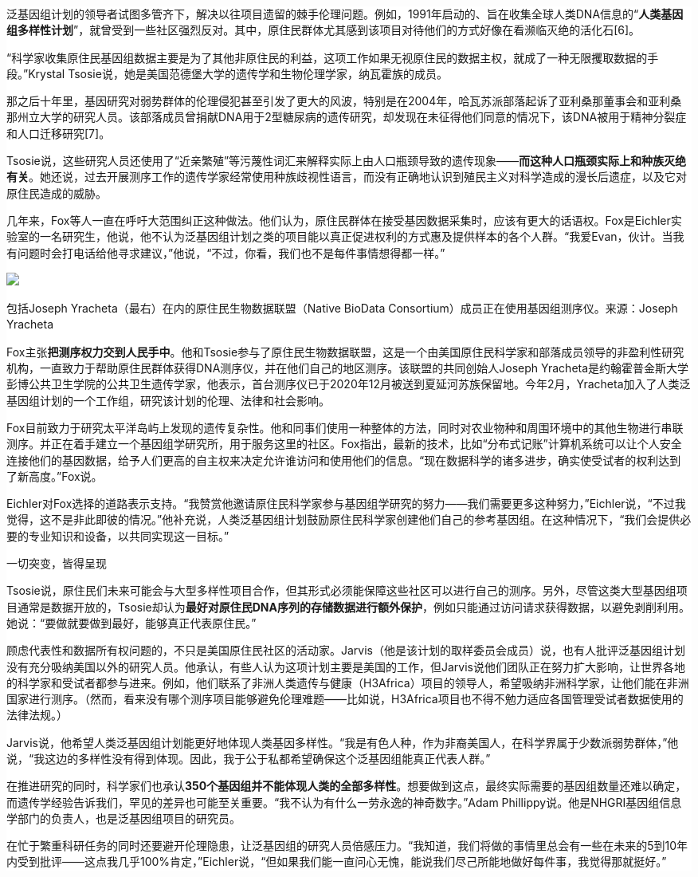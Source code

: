 
泛基因组计划的领导者试图多管齐下，解决以往项目遗留的棘手伦理问题。例如，1991年启动的、旨在收集全球人类DNA信息的“**人类基因组多样性计划**”，就曾受到一些社区强烈反对。其中，原住民群体尤其感到该项目对待他们的方式好像在看濒临灭绝的活化石[6]。

  

“科学家收集原住民基因组数据主要是为了其他非原住民的利益，这项工作如果无视原住民的数据主权，就成了一种无限攫取数据的手段。”Krystal Tsosie说，她是美国范德堡大学的遗传学和生物伦理学家，纳瓦霍族的成员。

  

那之后十年里，基因研究对弱势群体的伦理侵犯甚至引发了更大的风波，特别是在2004年，哈瓦苏派部落起诉了亚利桑那董事会和亚利桑那州立大学的研究人员。该部落成员曾捐献DNA用于2型糖尿病的遗传研究，却发现在未征得他们同意的情况下，该DNA被用于精神分裂症和人口迁移研究[7]。

  

Tsosie说，这些研究人员还使用了“近亲繁殖”等污蔑性词汇来解释实际上由人口瓶颈导致的遗传现象——**而这种人口瓶颈实际上和种族灭绝有关**。她还说，过去开展测序工作的遗传学家经常使用种族歧视性语言，而没有正确地认识到殖民主义对科学造成的漫长后遗症，以及它对原住民造成的威胁。

  

几年来，Fox等人一直在呼吁大范围纠正这种做法。他们认为，原住民群体在接受基因数据采集时，应该有更大的话语权。Fox是Eichler实验室的一名研究生，他说，他不认为泛基因组计划之类的项目能以真正促进权利的方式惠及提供样本的各个人群。“我爱Evan，伙计。当我有问题时会打电话给他寻求建议，”他说，“不过，你看，我们也不是每件事情想得都一样。”

  

![](https://img.huxiucdn.com/article/content/202204/25/124524546031.jpg?imageView2/2/w/1000/format/jpg/interlace/1/q/85)

包括Joseph Yracheta（最右）在内的原住民生物数据联盟（Native BioData Consortium）成员正在使用基因组测序仪。来源：Joseph Yracheta  

  

Fox主张**把测序权力交到人民手中**。他和Tsosie参与了原住民生物数据联盟，这是一个由美国原住民科学家和部落成员领导的非盈利性研究机构，一直致力于帮助原住民群体获得DNA测序仪，并在他们自己的地区测序。该联盟的共同创始人Joseph Yracheta是约翰霍普金斯大学彭博公共卫生学院的公共卫生遗传学家，他表示，首台测序仪已于2020年12月被送到夏延河苏族保留地。今年2月，Yracheta加入了人类泛基因组计划的一个工作组，研究该计划的伦理、法律和社会影响。

  

Fox目前致力于研究太平洋岛屿上发现的遗传复杂性。他和同事们使用一种整体的方法，同时对农业物种和周围环境中的其他生物进行串联测序。并正在着手建立一个基因组学研究所，用于服务这里的社区。Fox指出，最新的技术，比如“分布式记账”计算机系统可以让个人安全连接他们的基因数据，给予人们更高的自主权来决定允许谁访问和使用他们的信息。“现在数据科学的诸多进步，确实使受试者的权利达到了新高度。”Fox说。

  

Eichler对Fox选择的道路表示支持。“我赞赏他邀请原住民科学家参与基因组学研究的努力——我们需要更多这种努力，”Eichler说，“不过我觉得，这不是非此即彼的情况。”他补充说，人类泛基因组计划鼓励原住民科学家创建他们自己的参考基因组。在这种情况下，“我们会提供必要的专业知识和设备，以共同实现这一目标。”

  

一切突变，皆得呈现

  

Tsosie说，原住民们未来可能会与大型多样性项目合作，但其形式必须能保障这些社区可以进行自己的测序。另外，尽管这类大型基因组项目通常是数据开放的，Tsosie却认为**最好对原住民DNA序列的存储数据进行额外保护**，例如只能通过访问请求获得数据，以避免剥削利用。她说：“要做就要做到最好，能够真正代表原住民。”

  

顾虑代表性和数据所有权问题的，不只是美国原住民社区的活动家。Jarvis（他是该计划的取样委员会成员）说，也有人批评泛基因组计划没有充分吸纳美国以外的研究人员。他承认，有些人认为这项计划主要是美国的工作，但Jarvis说他们团队正在努力扩大影响，让世界各地的科学家和受试者都参与进来。例如，他们联系了非洲人类遗传与健康（H3Africa）项目的领导人，希望吸纳非洲科学家，让他们能在非洲国家进行测序。（然而，看来没有哪个测序项目能够避免伦理难题——比如说，H3Africa项目也不得不勉力适应各国管理受试者数据使用的法律法规。）

  

Jarvis说，他希望人类泛基因组计划能更好地体现人类基因多样性。“我是有色人种，作为非裔美国人，在科学界属于少数派弱势群体，”他说，“我这边的多样性没有得到体现。因此，我于公于私都希望确保这个泛基因组能真正代表人群。”

  

在推进研究的同时，科学家们也承认**350个基因组并不能体现人类的全部多样性**。想要做到这点，最终实际需要的基因组数量还难以确定，而遗传学经验告诉我们，罕见的差异也可能至关重要。“我不认为有什么一劳永逸的神奇数字。”Adam Phillippy说。他是NHGRI基因组信息学部门的负责人，也是泛基因组项目的研究员。

  

在忙于繁重科研任务的同时还要避开伦理隐患，让泛基因组的研究人员倍感压力。“我知道，我们将做的事情里总会有一些在未来的5到10年内受到批评——这点我几乎100%肯定，”Eichler说，“但如果我们能一直问心无愧，能说我们尽己所能地做好每件事，我觉得那就挺好。”